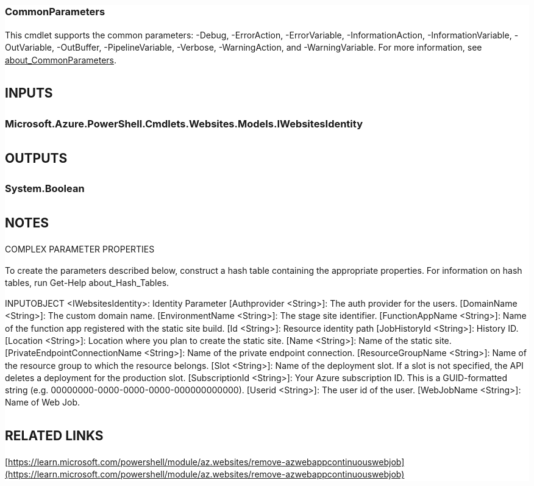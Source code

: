 ### CommonParameters
This cmdlet supports the common parameters: -Debug, -ErrorAction, -ErrorVariable, -InformationAction, -InformationVariable, -OutVariable, -OutBuffer, -PipelineVariable, -Verbose, -WarningAction, and -WarningVariable. For more information, see [about_CommonParameters](http://go.microsoft.com/fwlink/?LinkID=113216).

## INPUTS

### Microsoft.Azure.PowerShell.Cmdlets.Websites.Models.IWebsitesIdentity
## OUTPUTS

### System.Boolean
## NOTES
COMPLEX PARAMETER PROPERTIES

To create the parameters described below, construct a hash table containing the appropriate properties.
For information on hash tables, run Get-Help about_Hash_Tables.

INPUTOBJECT \<IWebsitesIdentity\>: Identity Parameter
  \[Authprovider \<String\>\]: The auth provider for the users.
  \[DomainName \<String\>\]: The custom domain name.
  \[EnvironmentName \<String\>\]: The stage site identifier.
  \[FunctionAppName \<String\>\]: Name of the function app registered with the static site build.
  \[Id \<String\>\]: Resource identity path
  \[JobHistoryId \<String\>\]: History ID.
  \[Location \<String\>\]: Location where you plan to create the static site.
  \[Name \<String\>\]: Name of the static site.
  \[PrivateEndpointConnectionName \<String\>\]: Name of the private endpoint connection.
  \[ResourceGroupName \<String\>\]: Name of the resource group to which the resource belongs.
  \[Slot \<String\>\]: Name of the deployment slot.
If a slot is not specified, the API deletes a deployment for the production slot.
  \[SubscriptionId \<String\>\]: Your Azure subscription ID.
This is a GUID-formatted string (e.g.
00000000-0000-0000-0000-000000000000).
  \[Userid \<String\>\]: The user id of the user.
  \[WebJobName \<String\>\]: Name of Web Job.

## RELATED LINKS

[https://learn.microsoft.com/powershell/module/az.websites/remove-azwebappcontinuouswebjob](https://learn.microsoft.com/powershell/module/az.websites/remove-azwebappcontinuouswebjob)

